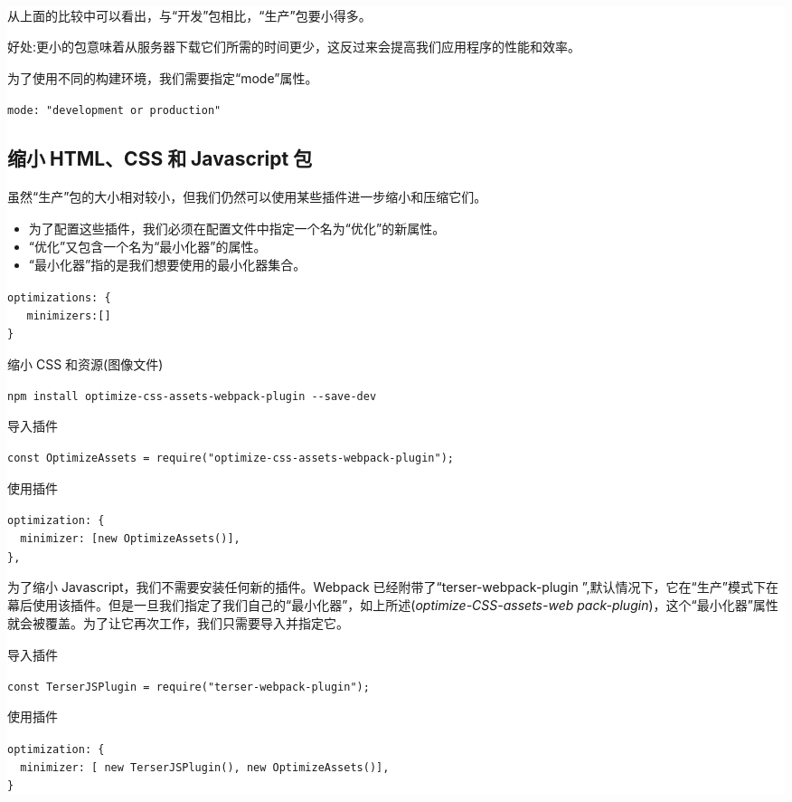 从上面的比较中可以看出，与“开发”包相比，“生产”包要小得多。

好处:更小的包意味着从服务器下载它们所需的时间更少，这反过来会提高我们应用程序的性能和效率。

为了使用不同的构建环境，我们需要指定“mode”属性。

```
mode: "development or production"
```

## 缩小 HTML、CSS 和 Javascript 包

虽然“生产”包的大小相对较小，但我们仍然可以使用某些插件进一步缩小和压缩它们。

*   为了配置这些插件，我们必须在配置文件中指定一个名为“优化”的新属性。
*   “优化”又包含一个名为“最小化器”的属性。
*   “最小化器”指的是我们想要使用的最小化器集合。

```
optimizations: {
   minimizers:[]
}
```

缩小 CSS 和资源(图像文件)

```
npm install optimize-css-assets-webpack-plugin --save-dev
```

导入插件

```
const OptimizeAssets = require("optimize-css-assets-webpack-plugin");
```

使用插件

```
optimization: {  
  minimizer: [new OptimizeAssets()], 
},
```

为了缩小 Javascript，我们不需要安装任何新的插件。Webpack 已经附带了“terser-webpack-plugin ”,默认情况下，它在“生产”模式下在幕后使用该插件。但是一旦我们指定了我们自己的“最小化器”，如上所述(*optimize-CSS-assets-web pack-plugin*)，这个“最小化器”属性就会被覆盖。为了让它再次工作，我们只需要导入并指定它。

导入插件

```
const TerserJSPlugin = require("terser-webpack-plugin");
```

使用插件

```
optimization: {  
  minimizer: [ new TerserJSPlugin(), new OptimizeAssets()], 
}
```

